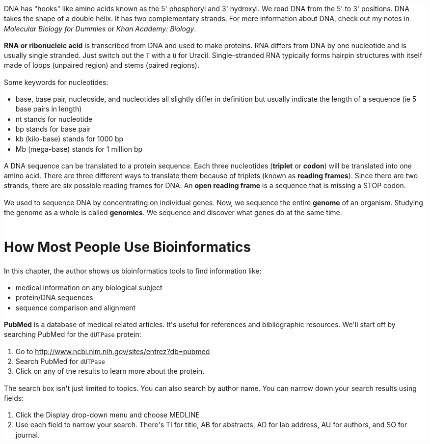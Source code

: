 DNA has "hooks" like amino acids known as the 5' phosphoryl and 3' hydroxyl. We read DNA from the 5'
to 3' positions. DNA takes the shape of a double helix. It has two complementary strands. For more
information about DNA, check out my notes in *Molecular Biology for Dummies* or *Khan Academy:
Biology*.

**RNA or ribonucleic acid** is transcribed from DNA and used to make proteins. RNA differs from DNA
by one nucleotide and is usually single stranded. Just switch out the `T` with a `U` for Uracil.
Single-stranded RNA typically forms hairpin structures with itself made of loops (unpaired region)
and stems (paired regions).

Some keywords for nucleotides:

* base, base pair, nucleoside, and nucleotides all slightly differ in definition but usually
  indicate the length of a sequence (ie 5 base pairs in length)
* nt stands for nucleotide
* bp stands for base pair
* kb (kilo-base) stands for 1000 bp
* Mb (mega-base) stands for 1 million bp

A DNA sequence can be translated to a protein sequence. Each three nucleotides (**triplet** or
**codon**) will be translated into one amino acid. There are three different ways to translate them
because of triplets (known as **reading frames**). Since there are two strands, there are six
possible reading frames for DNA. An **open reading frame** is a sequence that is missing a STOP
codon.

We used to sequence DNA by concentrating on individual genes. Now, we sequence the entire **genome**
of an organism. Studying the genome as a whole is called **genomics**. We sequence and discover what
genes do at the same time.

# How Most People Use Bioinformatics

In this chapter, the author shows us bioinformatics tools to find information like:

* medical information on any biological subject
* protein/DNA sequences
* sequence comparison and alignment

**PubMed** is a database of medical related articles. It's useful for references and bibliographic
resources. We'll start off by searching PubMed for the `dUTPase` protein:

1. Go to <http://www.ncbi.nlm.nih.gov/sites/entrez?db=pubmed>
2. Search PubMed for `dUTPase`
3. Click on any of the results to learn more about the protein.

The search box isn't just limited to topics. You can also search by author name. You can narrow down
your search results using fields:

1. Click the Display drop-down menu and choose MEDLINE
2. Use each field to narrow your search. There's TI for title, AB for abstracts, AD for lab address,
   AU for authors, and SO for journal.
